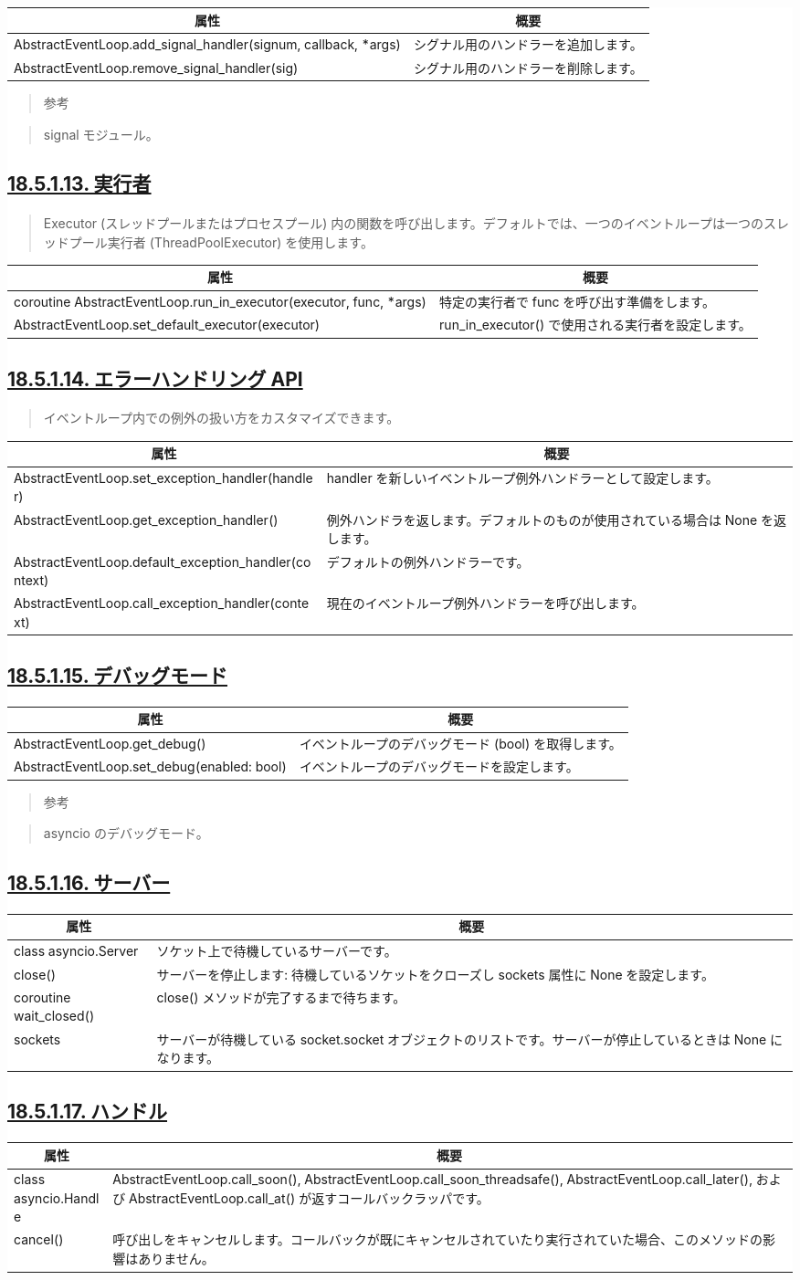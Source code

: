 属性|概要
----|----
AbstractEventLoop.add_signal_handler(signum, callback, *args)|シグナル用のハンドラーを追加します。
AbstractEventLoop.remove_signal_handler(sig)|シグナル用のハンドラーを削除します。

> 参考

> signal モジュール。

## [18.5.1.13. 実行者]()

> Executor (スレッドプールまたはプロセスプール) 内の関数を呼び出します。デフォルトでは、一つのイベントループは一つのスレッドプール実行者 (ThreadPoolExecutor) を使用します。

属性|概要
----|----
coroutine AbstractEventLoop.run_in_executor(executor, func, *args)|特定の実行者で func を呼び出す準備をします。
AbstractEventLoop.set_default_executor(executor)|run_in_executor() で使用される実行者を設定します。

## [18.5.1.14. エラーハンドリング API]()

> イベントループ内での例外の扱い方をカスタマイズできます。

属性|概要
----|----
AbstractEventLoop.set_exception_handler(handler)|handler を新しいイベントループ例外ハンドラーとして設定します。
AbstractEventLoop.get_exception_handler()|例外ハンドラを返します。デフォルトのものが使用されている場合は None を返します。
AbstractEventLoop.default_exception_handler(context)|デフォルトの例外ハンドラーです。
AbstractEventLoop.call_exception_handler(context)|現在のイベントループ例外ハンドラーを呼び出します。

## [18.5.1.15. デバッグモード]()

属性|概要
----|----
AbstractEventLoop.get_debug()|イベントループのデバッグモード (bool) を取得します。
AbstractEventLoop.set_debug(enabled: bool)|イベントループのデバッグモードを設定します。

> 参考

> asyncio のデバッグモード。

## [18.5.1.16. サーバー]()

属性|概要
----|----
class asyncio.Server|ソケット上で待機しているサーバーです。
close()|サーバーを停止します: 待機しているソケットをクローズし sockets 属性に None を設定します。
coroutine wait_closed()|close() メソッドが完了するまで待ちます。
sockets|サーバーが待機している socket.socket オブジェクトのリストです。サーバーが停止しているときは None になります。

## [18.5.1.17. ハンドル]()

属性|概要
----|----
class asyncio.Handle|AbstractEventLoop.call_soon(), AbstractEventLoop.call_soon_threadsafe(), AbstractEventLoop.call_later(), および AbstractEventLoop.call_at() が返すコールバックラッパです。
cancel()|呼び出しをキャンセルします。コールバックが既にキャンセルされていたり実行されていた場合、このメソッドの影響はありません。
